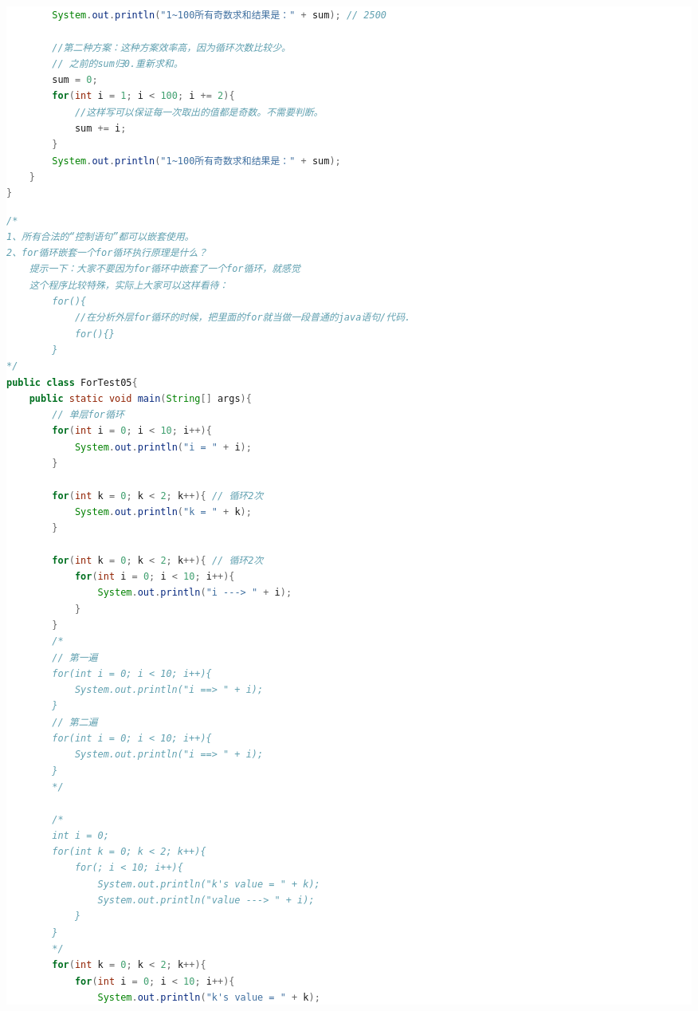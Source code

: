 ```java
		System.out.println("1~100所有奇数求和结果是：" + sum); // 2500

		//第二种方案：这种方案效率高，因为循环次数比较少。
		// 之前的sum归0.重新求和。
		sum = 0;
		for(int i = 1; i < 100; i += 2){
			//这样写可以保证每一次取出的值都是奇数。不需要判断。
			sum += i;
		}
		System.out.println("1~100所有奇数求和结果是：" + sum);
	}
}
```

```java
/*
1、所有合法的“控制语句”都可以嵌套使用。
2、for循环嵌套一个for循环执行原理是什么？
	提示一下：大家不要因为for循环中嵌套了一个for循环，就感觉
	这个程序比较特殊，实际上大家可以这样看待：
		for(){
			//在分析外层for循环的时候，把里面的for就当做一段普通的java语句/代码.
			for(){}
		}
*/
public class ForTest05{
	public static void main(String[] args){
		// 单层for循环
		for(int i = 0; i < 10; i++){ 
			System.out.println("i = " + i);
		}
        
		for(int k = 0; k < 2; k++){ // 循环2次
			System.out.println("k = " + k);
		}

		for(int k = 0; k < 2; k++){ // 循环2次
			for(int i = 0; i < 10; i++){ 
				System.out.println("i ---> " + i);
			}
		}
		/*
		// 第一遍
		for(int i = 0; i < 10; i++){ 
			System.out.println("i ==> " + i);
		}
		// 第二遍
		for(int i = 0; i < 10; i++){ 
			System.out.println("i ==> " + i);
		}
		*/
        
    	/*
		int i = 0;
		for(int k = 0; k < 2; k++){
			for(; i < 10; i++){ 
				System.out.println("k's value = " + k);
				System.out.println("value ---> " + i);
			}
		}
		*/
		for(int k = 0; k < 2; k++){
			for(int i = 0; i < 10; i++){ 
				System.out.println("k's value = " + k); 
```